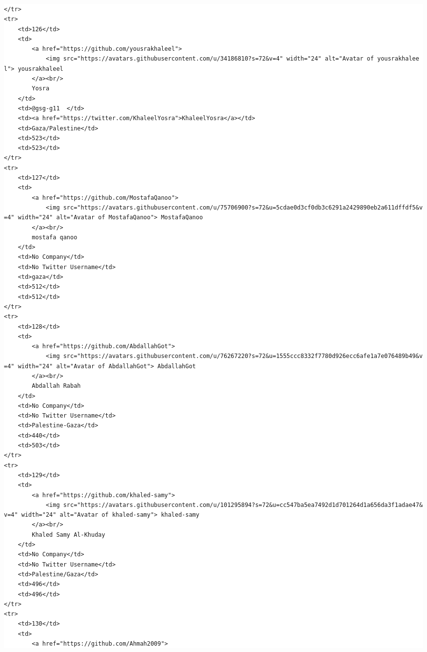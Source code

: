 	</tr>
	<tr>
		<td>126</td>
		<td>
			<a href="https://github.com/yousrakhaleel">
				<img src="https://avatars.githubusercontent.com/u/34186810?s=72&v=4" width="24" alt="Avatar of yousrakhaleel"> yousrakhaleel
			</a><br/>
			Yosra
		</td>
		<td>@gsg-g11  </td>
		<td><a href="https://twitter.com/KhaleelYosra">KhaleelYosra</a></td>
		<td>Gaza/Palestine</td>
		<td>523</td>
		<td>523</td>
	</tr>
	<tr>
		<td>127</td>
		<td>
			<a href="https://github.com/MostafaQanoo">
				<img src="https://avatars.githubusercontent.com/u/75706900?s=72&u=5cdae0d3cf0db3c6291a2429890eb2a611dffdf5&v=4" width="24" alt="Avatar of MostafaQanoo"> MostafaQanoo
			</a><br/>
			mostafa qanoo
		</td>
		<td>No Company</td>
		<td>No Twitter Username</td>
		<td>gaza</td>
		<td>512</td>
		<td>512</td>
	</tr>
	<tr>
		<td>128</td>
		<td>
			<a href="https://github.com/AbdallahGot">
				<img src="https://avatars.githubusercontent.com/u/76267220?s=72&u=1555ccc8332f7780d926ecc6afe1a7e076489b49&v=4" width="24" alt="Avatar of AbdallahGot"> AbdallahGot
			</a><br/>
			Abdallah Rabah
		</td>
		<td>No Company</td>
		<td>No Twitter Username</td>
		<td>Palestine-Gaza</td>
		<td>440</td>
		<td>503</td>
	</tr>
	<tr>
		<td>129</td>
		<td>
			<a href="https://github.com/khaled-samy">
				<img src="https://avatars.githubusercontent.com/u/101295894?s=72&u=cc547ba5ea7492d1d701264d1a656da3f1adae47&v=4" width="24" alt="Avatar of khaled-samy"> khaled-samy
			</a><br/>
			Khaled Samy Al-Khuday
		</td>
		<td>No Company</td>
		<td>No Twitter Username</td>
		<td>Palestine/Gaza</td>
		<td>496</td>
		<td>496</td>
	</tr>
	<tr>
		<td>130</td>
		<td>
			<a href="https://github.com/Ahmah2009">